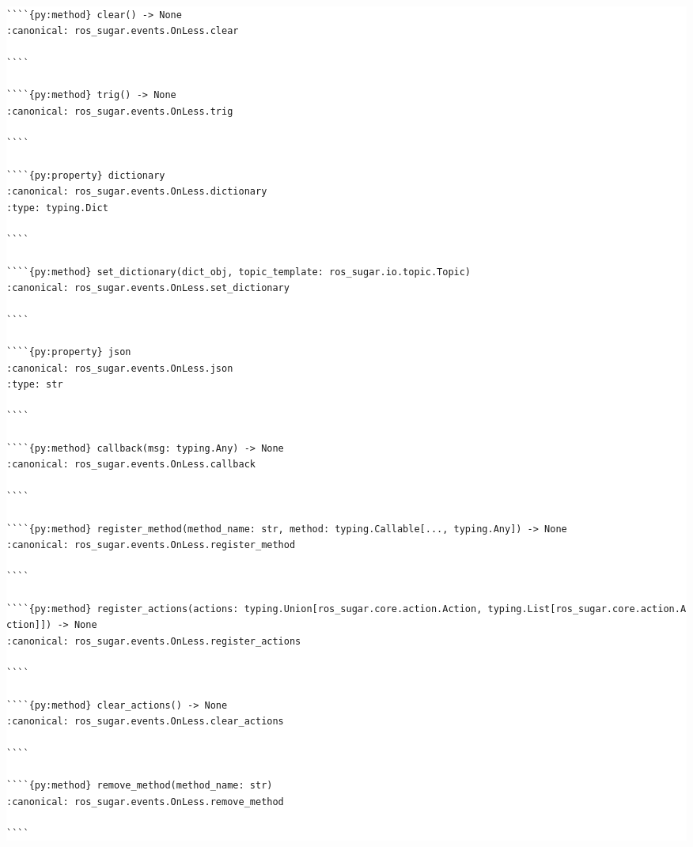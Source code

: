 `````{py:class} OnLess(event_name: str, event_source: typing.Union[ros_sugar.io.topic.Topic, str, typing.Dict], trigger_value: typing.Union[float, int, bool, str], nested_attributes: typing.Union[str, typing.List[str]], or_equal: bool = False, **kwargs)
````{py:method} clear() -> None
:canonical: ros_sugar.events.OnLess.clear

````

````{py:method} trig() -> None
:canonical: ros_sugar.events.OnLess.trig

````

````{py:property} dictionary
:canonical: ros_sugar.events.OnLess.dictionary
:type: typing.Dict

````

````{py:method} set_dictionary(dict_obj, topic_template: ros_sugar.io.topic.Topic)
:canonical: ros_sugar.events.OnLess.set_dictionary

````

````{py:property} json
:canonical: ros_sugar.events.OnLess.json
:type: str

````

````{py:method} callback(msg: typing.Any) -> None
:canonical: ros_sugar.events.OnLess.callback

````

````{py:method} register_method(method_name: str, method: typing.Callable[..., typing.Any]) -> None
:canonical: ros_sugar.events.OnLess.register_method

````

````{py:method} register_actions(actions: typing.Union[ros_sugar.core.action.Action, typing.List[ros_sugar.core.action.Action]]) -> None
:canonical: ros_sugar.events.OnLess.register_actions

````

````{py:method} clear_actions() -> None
:canonical: ros_sugar.events.OnLess.clear_actions

````

````{py:method} remove_method(method_name: str)
:canonical: ros_sugar.events.OnLess.remove_method

````

`````
